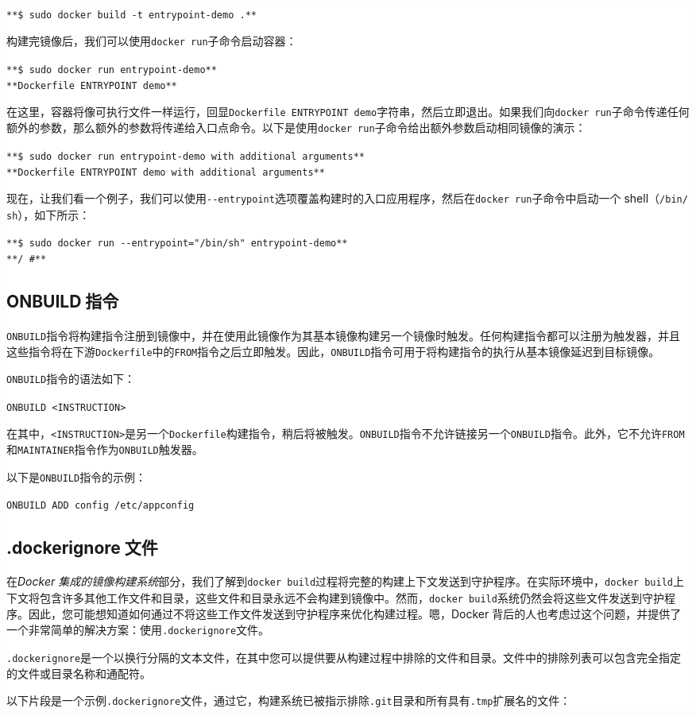```
**$ sudo docker build -t entrypoint-demo .**

```

构建完镜像后，我们可以使用`docker run`子命令启动容器：

```
**$ sudo docker run entrypoint-demo**
**Dockerfile ENTRYPOINT demo**

```

在这里，容器将像可执行文件一样运行，回显`Dockerfile ENTRYPOINT demo`字符串，然后立即退出。如果我们向`docker run`子命令传递任何额外的参数，那么额外的参数将传递给入口点命令。以下是使用`docker run`子命令给出额外参数启动相同镜像的演示：

```
**$ sudo docker run entrypoint-demo with additional arguments**
**Dockerfile ENTRYPOINT demo with additional arguments**

```

现在，让我们看一个例子，我们可以使用`--entrypoint`选项覆盖构建时的入口应用程序，然后在`docker run`子命令中启动一个 shell（`/bin/sh`），如下所示：

```
**$ sudo docker run --entrypoint="/bin/sh" entrypoint-demo**
**/ #**

```

## ONBUILD 指令

`ONBUILD`指令将构建指令注册到镜像中，并在使用此镜像作为其基本镜像构建另一个镜像时触发。任何构建指令都可以注册为触发器，并且这些指令将在下游`Dockerfile`中的`FROM`指令之后立即触发。因此，`ONBUILD`指令可用于将构建指令的执行从基本镜像延迟到目标镜像。

`ONBUILD`指令的语法如下：

```
ONBUILD <INSTRUCTION>
```

在其中，`<INSTRUCTION>`是另一个`Dockerfile`构建指令，稍后将被触发。`ONBUILD`指令不允许链接另一个`ONBUILD`指令。此外，它不允许`FROM`和`MAINTAINER`指令作为`ONBUILD`触发器。

以下是`ONBUILD`指令的示例：

```
ONBUILD ADD config /etc/appconfig
```

## .dockerignore 文件

在*Docker 集成的镜像构建系统*部分，我们了解到`docker build`过程将完整的构建上下文发送到守护程序。在实际环境中，`docker build`上下文将包含许多其他工作文件和目录，这些文件和目录永远不会构建到镜像中。然而，`docker build`系统仍然会将这些文件发送到守护程序。因此，您可能想知道如何通过不将这些工作文件发送到守护程序来优化构建过程。嗯，Docker 背后的人也考虑过这个问题，并提供了一个非常简单的解决方案：使用`.dockerignore`文件。

`.dockerignore`是一个以换行分隔的文本文件，在其中您可以提供要从构建过程中排除的文件和目录。文件中的排除列表可以包含完全指定的文件或目录名称和通配符。

以下片段是一个示例`.dockerignore`文件，通过它，构建系统已被指示排除`.git`目录和所有具有`.tmp`扩展名的文件：
